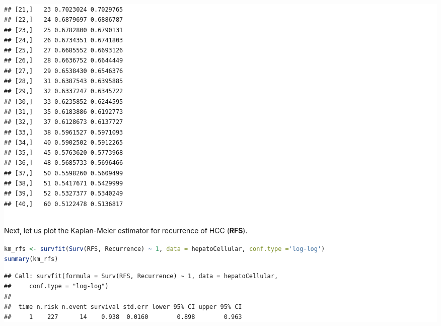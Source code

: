     ## [21,]   23 0.7023024 0.7029765
    ## [22,]   24 0.6879697 0.6886787
    ## [23,]   25 0.6782800 0.6790131
    ## [24,]   26 0.6734351 0.6741803
    ## [25,]   27 0.6685552 0.6693126
    ## [26,]   28 0.6636752 0.6644449
    ## [27,]   29 0.6538430 0.6546376
    ## [28,]   31 0.6387543 0.6395885
    ## [29,]   32 0.6337247 0.6345722
    ## [30,]   33 0.6235852 0.6244595
    ## [31,]   35 0.6183886 0.6192773
    ## [32,]   37 0.6128673 0.6137727
    ## [33,]   38 0.5961527 0.5971093
    ## [34,]   40 0.5902502 0.5912265
    ## [35,]   45 0.5763620 0.5773968
    ## [36,]   48 0.5685733 0.5696466
    ## [37,]   50 0.5598260 0.5609499
    ## [38,]   51 0.5417671 0.5429999
    ## [39,]   52 0.5327377 0.5340249
    ## [40,]   60 0.5122478 0.5136817

<br/> Next, let us plot the Kaplan-Meier estimator for recurrence of HCC
(**RFS**). <br/>

``` r
km_rfs <- survfit(Surv(RFS, Recurrence) ~ 1, data = hepatoCellular, conf.type ='log-log')
summary(km_rfs)
```

    ## Call: survfit(formula = Surv(RFS, Recurrence) ~ 1, data = hepatoCellular, 
    ##     conf.type = "log-log")
    ## 
    ##  time n.risk n.event survival std.err lower 95% CI upper 95% CI
    ##     1    227      14    0.938  0.0160        0.898        0.963